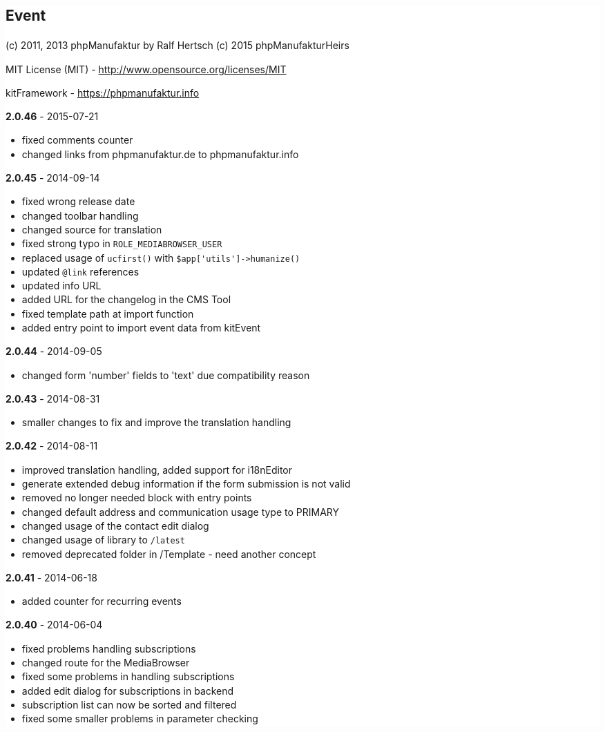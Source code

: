 ## Event ##

(c) 2011, 2013 phpManufaktur by Ralf Hertsch
(c) 2015       phpManufakturHeirs

MIT License (MIT) - <http://www.opensource.org/licenses/MIT>

kitFramework - <https://phpmanufaktur.info>

**2.0.46** - 2015-07-21

* fixed comments counter
* changed links from phpmanufaktur.de to phpmanufaktur.info

**2.0.45** - 2014-09-14

* fixed wrong release date
* changed toolbar handling
* changed source for translation
* fixed strong typo in `ROLE_MEDIABROWSER_USER`
* replaced usage of `ucfirst()` with `$app['utils']->humanize()`
* updated `@link` references
* updated info URL
* added URL for the changelog in the CMS Tool
* fixed template path at import function
* added entry point to import event data from kitEvent

**2.0.44** - 2014-09-05

* changed form 'number' fields to 'text' due compatibility reason

**2.0.43** - 2014-08-31 

* smaller changes to fix and improve the translation handling

**2.0.42** - 2014-08-11

* improved translation handling, added support for i18nEditor
* generate extended debug information if the form submission is not valid 
* removed no longer needed block with entry points
* changed default address and communication usage type to PRIMARY
* changed usage of the contact edit dialog
* changed usage of library to `/latest`
* removed deprecated folder in /Template - need another concept

**2.0.41** - 2014-06-18

* added counter for recurring events

**2.0.40** - 2014-06-04

* fixed problems handling subscriptions
* changed route for the MediaBrowser
* fixed some problems in handling subscriptions 
* added edit dialog for subscriptions in backend
* subscription list can now be sorted and filtered
* fixed some smaller problems in parameter checking
